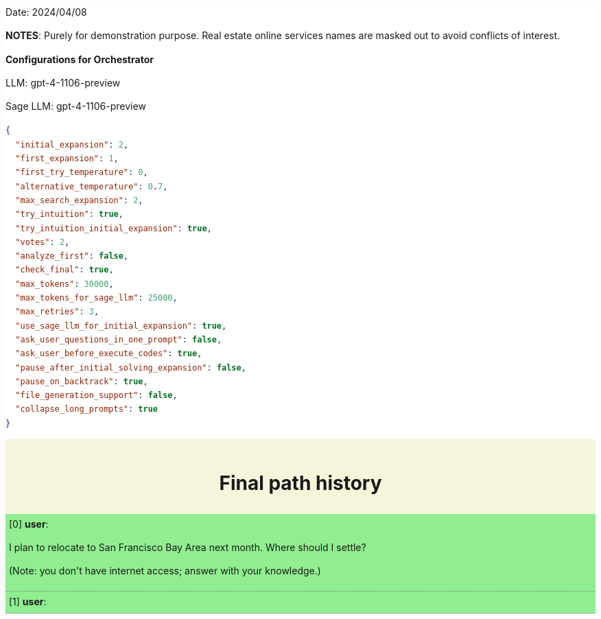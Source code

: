 Date: 2024/04/08

**NOTES**: Purely for demonstration purpose. Real estate online services names are masked out to avoid conflicts of
interest.

**Configurations for Orchestrator**

LLM: gpt-4-1106-preview

Sage LLM: gpt-4-1106-preview

```json
{
  "initial_expansion": 2,
  "first_expansion": 1,
  "first_try_temperature": 0,
  "alternative_temperature": 0.7,
  "max_search_expansion": 2,
  "try_intuition": true,
  "try_intuition_initial_expansion": true,
  "votes": 2,
  "analyze_first": false,
  "check_final": true,
  "max_tokens": 30000,
  "max_tokens_for_sage_llm": 25000,
  "max_retries": 3,
  "use_sage_llm_for_initial_expansion": true,
  "ask_user_questions_in_one_prompt": false,
  "ask_user_before_execute_codes": true,
  "pause_after_initial_solving_expansion": false,
  "pause_on_backtrack": true,
  "file_generation_support": false,
  "collapse_long_prompts": true
}
```
        

<div style="background-color: beige; text-align: center; padding: 5px">


# Final path history

</div>

<div style="background-color:lightgreen; padding: 5px; border-bottom: 1px dotted grey">
<div>[0] <b>user</b>: </div>

I plan to relocate to San Francisco Bay Area next month. Where should I settle?

(Note: you don't have internet access; answer with your knowledge.)


</div>

<div style="background-color:lightgreen; padding: 5px; border-bottom: 1px dotted grey">
<div>[1] <b>user</b>: </div>
